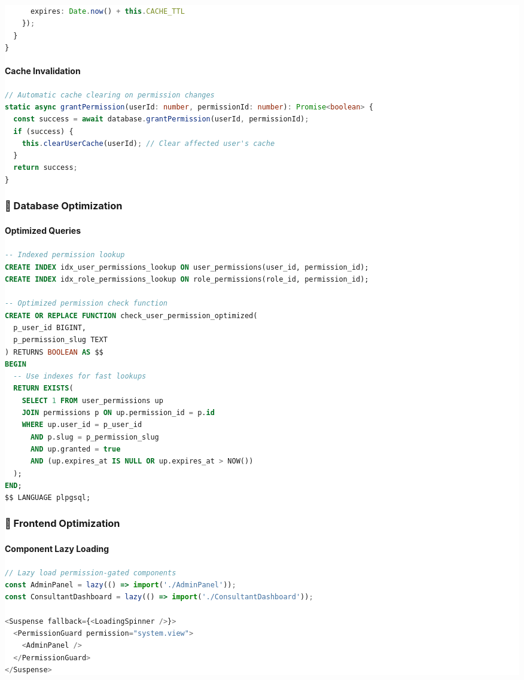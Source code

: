 ```typescript
      expires: Date.now() + this.CACHE_TTL
    });
  }
}
```

#### **Cache Invalidation**
```typescript
// Automatic cache clearing on permission changes
static async grantPermission(userId: number, permissionId: number): Promise<boolean> {
  const success = await database.grantPermission(userId, permissionId);
  if (success) {
    this.clearUserCache(userId); // Clear affected user's cache
  }
  return success;
}
```

### **🔹 Database Optimization**

#### **Optimized Queries**
```sql
-- Indexed permission lookup
CREATE INDEX idx_user_permissions_lookup ON user_permissions(user_id, permission_id);
CREATE INDEX idx_role_permissions_lookup ON role_permissions(role_id, permission_id);

-- Optimized permission check function
CREATE OR REPLACE FUNCTION check_user_permission_optimized(
  p_user_id BIGINT,
  p_permission_slug TEXT
) RETURNS BOOLEAN AS $$
BEGIN
  -- Use indexes for fast lookups
  RETURN EXISTS(
    SELECT 1 FROM user_permissions up
    JOIN permissions p ON up.permission_id = p.id
    WHERE up.user_id = p_user_id 
      AND p.slug = p_permission_slug 
      AND up.granted = true
      AND (up.expires_at IS NULL OR up.expires_at > NOW())
  );
END;
$$ LANGUAGE plpgsql;
```

### **🔹 Frontend Optimization**

#### **Component Lazy Loading**
```typescript
// Lazy load permission-gated components
const AdminPanel = lazy(() => import('./AdminPanel'));
const ConsultantDashboard = lazy(() => import('./ConsultantDashboard'));

<Suspense fallback={<LoadingSpinner />}>
  <PermissionGuard permission="system.view">
    <AdminPanel />
  </PermissionGuard>
</Suspense>
```
